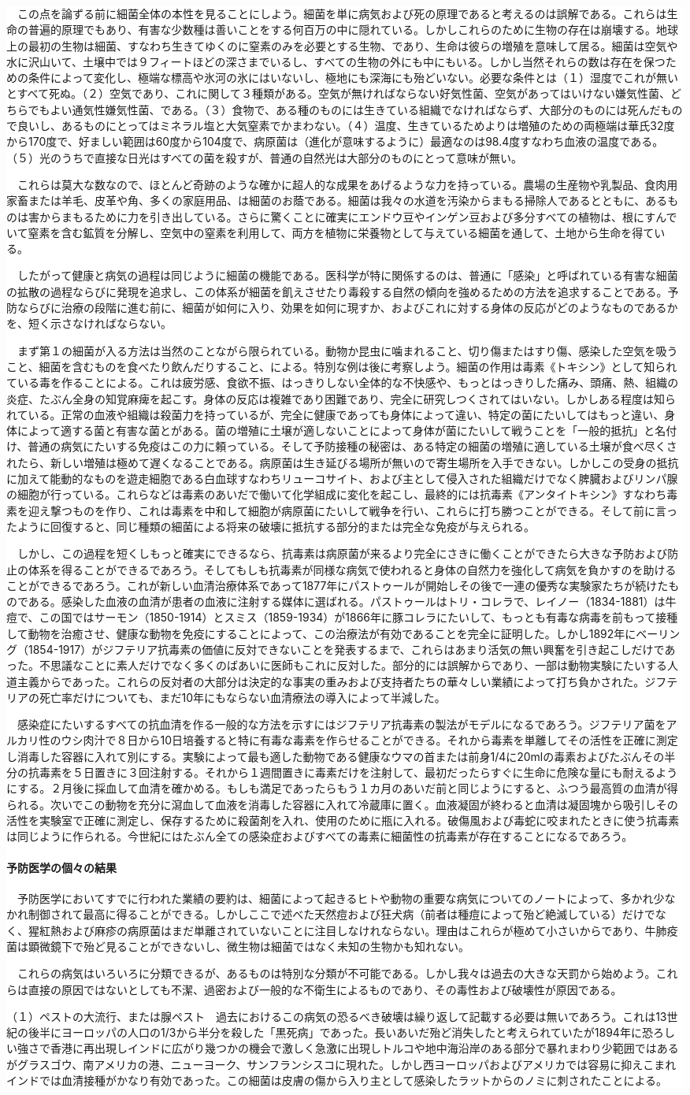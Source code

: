 　この点を論ずる前に細菌全体の本性を見ることにしよう。細菌を単に病気および死の原理であると考えるのは誤解である。これらは生命の普遍的原理でもあり、有害な少数種は善いことをする何百万の中に隠れている。しかしこれらのために生物の存在は崩壊する。地球上の最初の生物は細菌、すなわち生きてゆくのに窒素のみを必要とする生物、であり、生命は彼らの増殖を意味して居る。細菌は空気や水に沢山いて、土壌中では９フィートほどの深さまでいるし、すべての生物の外にも中にもいる。しかし当然それらの数は存在を保つための条件によって変化し、極端な標高や氷河の氷にはいないし、極地にも深海にも殆どいない。必要な条件とは（１）湿度でこれが無いとすべて死ぬ。（２）空気であり、これに関して３種類がある。空気が無ければならない好気性菌、空気があってはいけない嫌気性菌、どちらでもよい通気性嫌気性菌、である。（３）食物で、ある種のものには生きている組織でなければならず、大部分のものには死んだもので良いし、あるものにとってはミネラル塩と大気窒素でかまわない。（４）温度、生きているためよりは増殖のための両極端は華氏32度から170度で、好ましい範囲は60度から104度で、病原菌は（進化が意味するように）最適なのは98.4度すなわち血液の温度である。（５）光のうちで直接な日光はすべての菌を殺すが、普通の自然光は大部分のものにとって意味が無い。

　これらは莫大な数なので、ほとんど奇跡のような確かに超人的な成果をあげるような力を持っている。農場の生産物や乳製品、食肉用家畜または羊毛、皮革や角、多くの家庭用品、は細菌のお蔭である。細菌は我々の水道を汚染からまもる掃除人であるとともに、あるものは害からまもるために力を引き出している。さらに驚くことに確実にエンドウ豆やインゲン豆および多分すべての植物は、根にすんでいて窒素を含む鉱質を分解し、空気中の窒素を利用して、両方を植物に栄養物として与えている細菌を通して、土地から生命を得ている。

　したがって健康と病気の過程は同じように細菌の機能である。医科学が特に関係するのは、普通に「感染」と呼ばれている有害な細菌の拡散の過程ならびに発現を追求し、この体系が細菌を飢えさせたり毒殺する自然の傾向を強めるための方法を追求することである。予防ならびに治療の段階に進む前に、細菌が如何に入り、効果を如何に現すか、およびこれに対する身体の反応がどのようなものであるかを、短く示さなければならない。

　まず第１の細菌が入る方法は当然のことながら限られている。動物か昆虫に噛まれること、切り傷またはすり傷、感染した空気を吸うこと、細菌を含むものを食べたり飲んだりすること、による。特別な例は後に考察しよう。細菌の作用は毒素《トキシン》として知られている毒を作ることによる。これは疲労感、食欲不振、はっきりしない全体的な不快感や、もっとはっきりした痛み、頭痛、熱、組織の炎症、たぶん全身の知覚麻痺を起こす。身体の反応は複雑であり困難であり、完全に研究しつくされてはいない。しかしある程度は知られている。正常の血液や組織は殺菌力を持っているが、完全に健康であっても身体によって違い、特定の菌にたいしてはもっと違い、身体によって適する菌と有害な菌とがある。菌の増殖に土壌が適しないことによって身体が菌にたいして戦うことを「一般的抵抗」と名付け、普通の病気にたいする免疫はこの力に頼っている。そして予防接種の秘密は、ある特定の細菌の増殖に適している土壌が食べ尽くされたら、新しい増殖は極めて遅くなることである。病原菌は生き延びる場所が無いので寄生場所を入手できない。しかしこの受身の抵抗に加えて能動的なものを遊走細胞である白血球すなわちリューコサイト、および主として侵入された組織だけでなく脾臓およびリンパ腺の細胞が行っている。これらなどは毒素のあいだで働いて化学組成に変化を起こし、最終的には抗毒素《アンタイトキシン》すなわち毒素を迎え撃つものを作り、これは毒素を中和して細胞が病原菌にたいして戦争を行い、これらに打ち勝つことができる。そして前に言ったように回復すると、同じ種類の細菌による将来の破壊に抵抗する部分的または完全な免疫が与えられる。

　しかし、この過程を短くしもっと確実にできるなら、抗毒素は病原菌が来るより完全にさきに働くことができたら大きな予防および防止の体系を得ることができるであろう。そしてもしも抗毒素が同様な病気で使われると身体の自然力を強化して病気を負かすのを助けることができるであろう。これが新しい血清治療体系であって1877年にパストゥールが開始しその後で一連の優秀な実験家たちが続けたものである。感染した血液の血清が患者の血液に注射する媒体に選ばれる。パストゥールはトリ・コレラで、レイノー（1834-1881）は牛痘で、この国ではサーモン（1850-1914）とスミス（1859-1934）が1866年に豚コレラにたいして、もっとも有毒な病毒を前もって接種して動物を治癒させ、健康な動物を免疫にすることによって、この治療法が有効であることを完全に証明した。しかし1892年にベーリング（1854-1917）がジフテリア抗毒素の価値に反対できないことを発表するまで、これらはあまり活気の無い興奮を引き起こしだけであった。不思議なことに素人だけでなく多くのばあいに医師もこれに反対した。部分的には誤解からであり、一部は動物実験にたいする人道主義からであった。これらの反対者の大部分は決定的な事実の重みおよび支持者たちの華々しい業績によって打ち負かされた。ジフテリアの死亡率だけについても、まだ10年にもならない血清療法の導入によって半減した。

　感染症にたいするすべての抗血清を作る一般的な方法を示すにはジフテリア抗毒素の製法がモデルになるであろう。ジフテリア菌をアルカリ性のウシ肉汁で８日から10日培養すると特に有毒な毒素を作らせることができる。それから毒素を単離してその活性を正確に測定し消毒した容器に入れて別にする。実験によって最も適した動物である健康なウマの首または前身1/4に20mlの毒素およびたぶんその半分の抗毒素を５日置きに３回注射する。それから１週間置きに毒素だけを注射して、最初だったらすぐに生命に危険な量にも耐えるようにする。２月後に採血して血清を確かめる。もしも満足であったらもう１カ月のあいだ前と同じようにすると、ふつう最高質の血清が得られる。次いでこの動物を充分に瀉血して血液を消毒した容器に入れて冷蔵庫に置く。血液凝固が終わると血清は凝固塊から吸引しその活性を実験室で正確に測定し、保存するために殺菌剤を入れ、使用のために瓶に入れる。破傷風および毒蛇に咬まれたときに使う抗毒素は同じように作られる。今世紀にはたぶん全ての感染症およびすべての毒素に細菌性の抗毒素が存在することになるであろう。



#### 予防医学の個々の結果




　予防医学においてすでに行われた業績の要約は、細菌によって起きるヒトや動物の重要な病気についてのノートによって、多かれ少なかれ制御されて最高に得ることができる。しかしここで述べた天然痘および狂犬病（前者は種痘によって殆ど絶滅している）だけでなく、猩紅熱および麻疹の病原菌はまだ単離されていないことに注目しなけれならない。理由はこれらが極めて小さいからであり、牛肺疫菌は顕微鏡下で殆ど見ることができないし、微生物は細菌ではなく未知の生物かも知れない。

　これらの病気はいろいろに分類できるが、あるものは特別な分類が不可能である。しかし我々は過去の大きな天罰から始めよう。これらは直接の原因ではないとしても不潔、過密および一般的な不衛生によるものであり、その毒性および破壊性が原因である。

（１）ペストの大流行、または腺ペスト　過去におけるこの病気の恐るべき破壊は繰り返して記載する必要は無いであろう。これは13世紀の後半にヨーロッパの人口の1/3から半分を殺した「黒死病」であった。長いあいだ殆ど消失したと考えられていたが1894年に恐ろしい強さで香港に再出現しインドに広がり幾つかの機会で激しく急激に出現しトルコや地中海沿岸のある部分で暴れまわり少範囲ではあるがグラスゴウ、南アメリカの港、ニューヨーク、サンフランシスコに現れた。しかし西ヨーロッパおよびアメリカでは容易に抑えこまれインドでは血清接種がかなり有効であった。この細菌は皮膚の傷から入り主として感染したラットからのノミに刺されたことによる。
